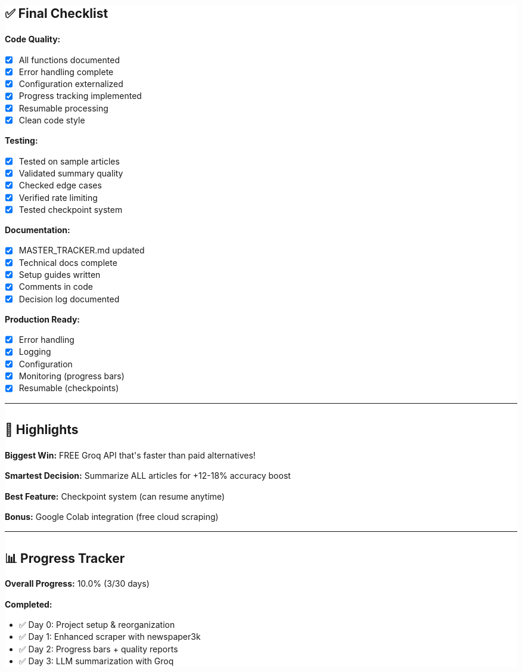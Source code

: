 
## ✅ Final Checklist

**Code Quality:**
- [x] All functions documented
- [x] Error handling complete
- [x] Configuration externalized
- [x] Progress tracking implemented
- [x] Resumable processing
- [x] Clean code style

**Testing:**
- [x] Tested on sample articles
- [x] Validated summary quality
- [x] Checked edge cases
- [x] Verified rate limiting
- [x] Tested checkpoint system

**Documentation:**
- [x] MASTER_TRACKER.md updated
- [x] Technical docs complete
- [x] Setup guides written
- [x] Comments in code
- [x] Decision log documented

**Production Ready:**
- [x] Error handling
- [x] Logging
- [x] Configuration
- [x] Monitoring (progress bars)
- [x] Resumable (checkpoints)

---

## 🌟 Highlights

**Biggest Win:** FREE Groq API that's faster than paid alternatives!

**Smartest Decision:** Summarize ALL articles for +12-18% accuracy boost

**Best Feature:** Checkpoint system (can resume anytime)

**Bonus:** Google Colab integration (free cloud scraping)

---

## 📊 Progress Tracker

**Overall Progress:** 10.0% (3/30 days)

**Completed:**
- ✅ Day 0: Project setup & reorganization
- ✅ Day 1: Enhanced scraper with newspaper3k
- ✅ Day 2: Progress bars + quality reports
- ✅ Day 3: LLM summarization with Groq
